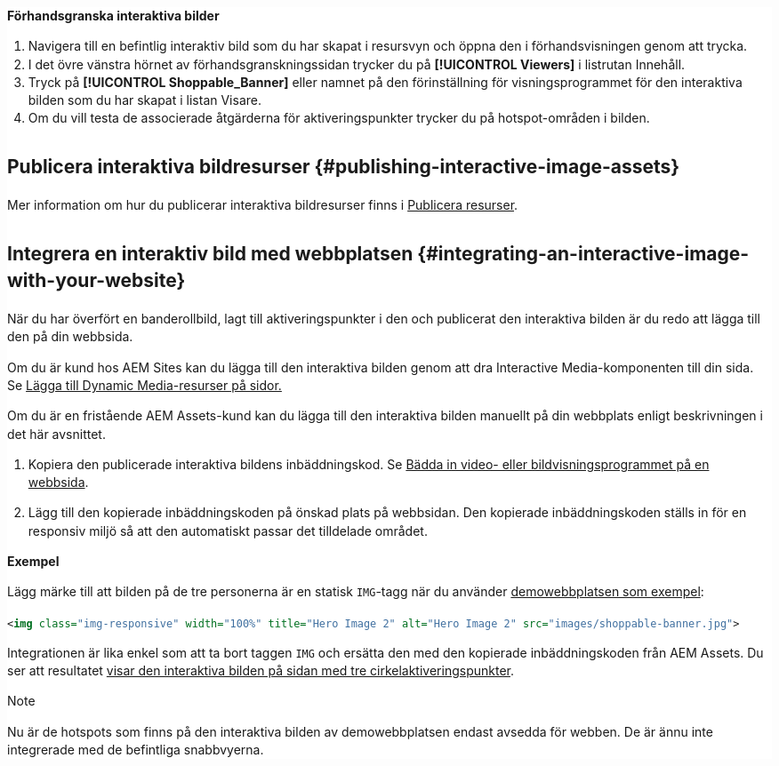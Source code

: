 **Förhandsgranska interaktiva bilder**

1. Navigera till en befintlig interaktiv bild som du har skapat i resursvyn och öppna den i förhandsvisningen genom att trycka.
1. I det övre vänstra hörnet av förhandsgranskningssidan trycker du på **[!UICONTROL Viewers]** i listrutan Innehåll.
1. Tryck på **[!UICONTROL Shoppable_Banner]** eller namnet på den förinställning för visningsprogrammet för den interaktiva bilden som du har skapat i listan Visare.
1. Om du vill testa de associerade åtgärderna för aktiveringspunkter trycker du på hotspot-områden i bilden.

## Publicera interaktiva bildresurser {#publishing-interactive-image-assets}

Mer information om hur du publicerar interaktiva bildresurser finns i [Publicera resurser](/help/assets/dynamic-media/publishing-dynamicmedia-assets.md).

## Integrera en interaktiv bild med webbplatsen {#integrating-an-interactive-image-with-your-website}

När du har överfört en banderollbild, lagt till aktiveringspunkter i den och publicerat den interaktiva bilden är du redo att lägga till den på din webbsida.

Om du är kund hos AEM Sites kan du lägga till den interaktiva bilden genom att dra Interactive Media-komponenten till din sida. Se [Lägga till Dynamic Media-resurser på sidor.](/help/assets/dynamic-media/adding-dynamic-media-assets-to-pages.md)

Om du är en fristående AEM Assets-kund kan du lägga till den interaktiva bilden manuellt på din webbplats enligt beskrivningen i det här avsnittet.

1. Kopiera den publicerade interaktiva bildens inbäddningskod.
Se [Bädda in video- eller bildvisningsprogrammet på en webbsida](/help/assets/dynamic-media/embed-code.md).

1. Lägg till den kopierade inbäddningskoden på önskad plats på webbsidan.
Den kopierade inbäddningskoden ställs in för en responsiv miljö så att den automatiskt passar det tilldelade området.

**Exempel**

Lägg märke till att bilden på de tre personerna är en statisk `IMG`-tagg när du använder [demowebbplatsen som exempel](https://marketing.adobe.com/resources/help/en_US/dm/shoppable-banner/we-fashion/landing-0.html):

```xml
<img class="img-responsive" width="100%" title="Hero Image 2" alt="Hero Image 2" src="images/shoppable-banner.jpg">
```

Integrationen är lika enkel som att ta bort taggen `IMG` och ersätta den med den kopierade inbäddningskoden från AEM Assets. Du ser att resultatet [visar den interaktiva bilden på sidan med tre cirkelaktiveringspunkter](https://marketing.adobe.com/resources/help/en_US/dm/shoppable-banner/we-fashion/landing-1.html).

>[!NOTE]
Nu är de hotspots som finns på den interaktiva bilden av demowebbplatsen endast avsedda för webben. De är ännu inte integrerade med de befintliga snabbvyerna.
